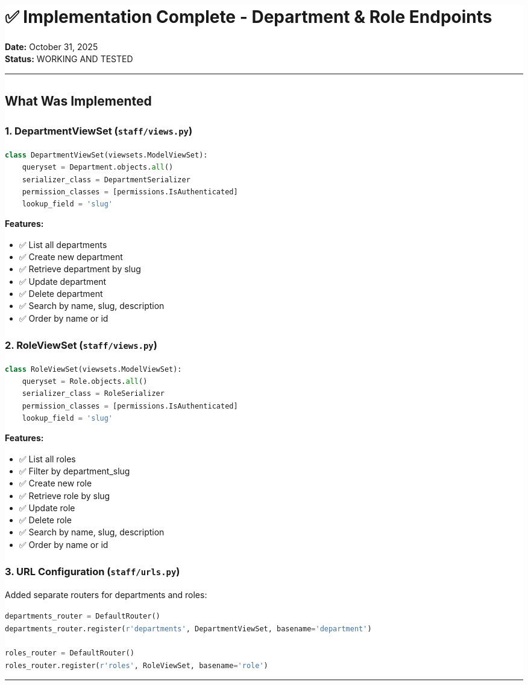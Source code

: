 # ✅ Implementation Complete - Department & Role Endpoints

**Date:** October 31, 2025  
**Status:** WORKING AND TESTED

---

## What Was Implemented

### 1. DepartmentViewSet (`staff/views.py`)
```python
class DepartmentViewSet(viewsets.ModelViewSet):
    queryset = Department.objects.all()
    serializer_class = DepartmentSerializer
    permission_classes = [permissions.IsAuthenticated]
    lookup_field = 'slug'
```

**Features:**
- ✅ List all departments
- ✅ Create new department
- ✅ Retrieve department by slug
- ✅ Update department
- ✅ Delete department
- ✅ Search by name, slug, description
- ✅ Order by name or id

### 2. RoleViewSet (`staff/views.py`)
```python
class RoleViewSet(viewsets.ModelViewSet):
    queryset = Role.objects.all()
    serializer_class = RoleSerializer
    permission_classes = [permissions.IsAuthenticated]
    lookup_field = 'slug'
```

**Features:**
- ✅ List all roles
- ✅ Filter by department_slug
- ✅ Create new role
- ✅ Retrieve role by slug
- ✅ Update role
- ✅ Delete role
- ✅ Search by name, slug, description
- ✅ Order by name or id

### 3. URL Configuration (`staff/urls.py`)

Added separate routers for departments and roles:

```python
departments_router = DefaultRouter()
departments_router.register(r'departments', DepartmentViewSet, basename='department')

roles_router = DefaultRouter()
roles_router.register(r'roles', RoleViewSet, basename='role')
```

---
